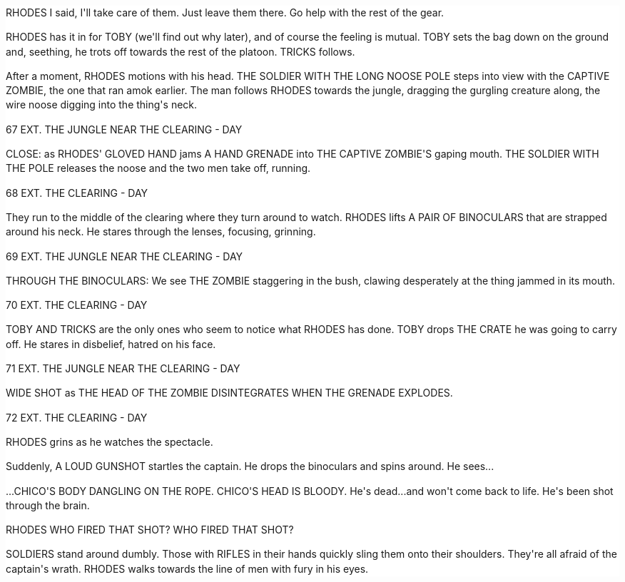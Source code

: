 RHODES
I said, I'll take care of them. Just leave 
them there. Go help with the rest of the 
gear.

RHODES has it in for TOBY (we'll find out why later), and of course 
the feeling is mutual. TOBY sets the bag down on the ground and, 
seething, he trots off towards the rest of the platoon. TRICKS 
follows.

After a moment, RHODES motions with his head. THE SOLDIER WITH THE 
LONG NOOSE POLE steps into view with the CAPTIVE ZOMBIE, the one that 
ran amok earlier. The man follows RHODES towards the jungle, dragging 
the gurgling creature along, the wire noose digging into the thing's 
neck.

67	EXT. THE JUNGLE NEAR THE CLEARING - DAY

CLOSE: as RHODES' GLOVED HAND jams A HAND GRENADE into THE CAPTIVE 
ZOMBIE'S gaping mouth. THE SOLDIER WITH THE POLE releases the noose 
and the two men take off, running.

68	EXT. THE CLEARING - DAY

They run to the middle of the clearing where they turn around to 
watch. RHODES lifts A PAIR OF BINOCULARS that are strapped around his 
neck. He stares through the lenses, focusing, grinning.

69	EXT. THE JUNGLE NEAR THE CLEARING - DAY

THROUGH THE BINOCULARS: We see THE ZOMBIE staggering in the bush, 
clawing desperately at the thing jammed in its mouth.

70	EXT. THE CLEARING - DAY

TOBY AND TRICKS are the only ones who seem to notice what RHODES has 
done. TOBY drops THE CRATE he was going to carry off. He stares in 
disbelief, hatred on his face.

71	EXT. THE JUNGLE NEAR THE CLEARING - DAY

WIDE SHOT as THE HEAD OF THE ZOMBIE DISINTEGRATES WHEN THE GRENADE 
EXPLODES.

72	EXT.	THE CLEARING - DAY

RHODES grins as he watches the spectacle.

Suddenly, A LOUD GUNSHOT startles the captain. He drops the 
binoculars and spins around. He sees...

...CHICO'S BODY DANGLING ON THE ROPE. CHICO'S HEAD IS BLOODY. He's 
dead...and won't come back to life. He's been shot through the brain.

RHODES
WHO FIRED THAT SHOT? WHO FIRED THAT SHOT?

SOLDIERS stand around dumbly. Those with RIFLES in their hands 
quickly sling them onto their shoulders. They're all afraid of the 
captain's wrath. RHODES walks towards the line of men with fury in 
his eyes.
